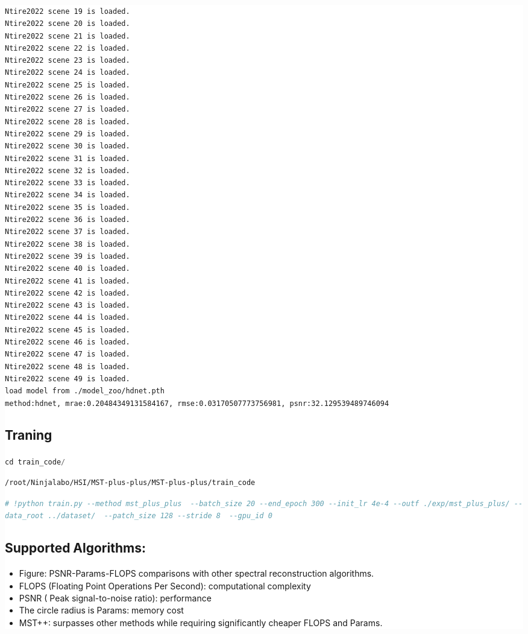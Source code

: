     Ntire2022 scene 19 is loaded.
    Ntire2022 scene 20 is loaded.
    Ntire2022 scene 21 is loaded.
    Ntire2022 scene 22 is loaded.
    Ntire2022 scene 23 is loaded.
    Ntire2022 scene 24 is loaded.
    Ntire2022 scene 25 is loaded.
    Ntire2022 scene 26 is loaded.
    Ntire2022 scene 27 is loaded.
    Ntire2022 scene 28 is loaded.
    Ntire2022 scene 29 is loaded.
    Ntire2022 scene 30 is loaded.
    Ntire2022 scene 31 is loaded.
    Ntire2022 scene 32 is loaded.
    Ntire2022 scene 33 is loaded.
    Ntire2022 scene 34 is loaded.
    Ntire2022 scene 35 is loaded.
    Ntire2022 scene 36 is loaded.
    Ntire2022 scene 37 is loaded.
    Ntire2022 scene 38 is loaded.
    Ntire2022 scene 39 is loaded.
    Ntire2022 scene 40 is loaded.
    Ntire2022 scene 41 is loaded.
    Ntire2022 scene 42 is loaded.
    Ntire2022 scene 43 is loaded.
    Ntire2022 scene 44 is loaded.
    Ntire2022 scene 45 is loaded.
    Ntire2022 scene 46 is loaded.
    Ntire2022 scene 47 is loaded.
    Ntire2022 scene 48 is loaded.
    Ntire2022 scene 49 is loaded.
    load model from ./model_zoo/hdnet.pth
    method:hdnet, mrae:0.20484349131584167, rmse:0.03170507773756981, psnr:32.129539489746094

## Traning

``` python
cd train_code/
```

    /root/Ninjalabo/HSI/MST-plus-plus/MST-plus-plus/train_code

``` python
# !python train.py --method mst_plus_plus  --batch_size 20 --end_epoch 300 --init_lr 4e-4 --outf ./exp/mst_plus_plus/ --data_root ../dataset/  --patch_size 128 --stride 8  --gpu_id 0
```

## Supported Algorithms:

- Figure: PSNR-Params-FLOPS comparisons with other spectral
  reconstruction algorithms.
- FLOPS (Floating Point Operations Per Second): computational complexity
- PSNR ( Peak signal-to-noise ratio): performance
- The circle radius is Params: memory cost
- MST++: surpasses other methods while requiring significantly cheaper
  FLOPS and Params.
